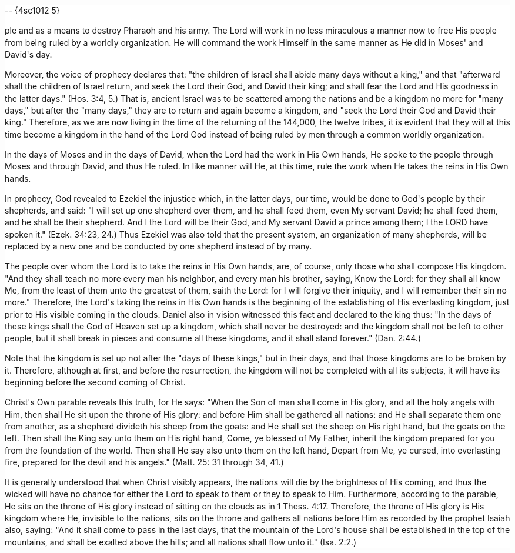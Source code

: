  -- {4sc1012 5}   
  
  ple and as a means to destroy Pharaoh and his army. The Lord will work in no less miraculous a manner now to free His people from being ruled by a worldly organization. He will command the work Himself in the same manner as He did in Moses' and David's day.

Moreover, the voice of prophecy declares that: "the children of Israel shall abide many days without a king," and that "afterward shall the children of Israel return, and seek the Lord their God, and David their king; and shall fear the Lord and His goodness in the latter days." (Hos. 3:4, 5.) That is, ancient Israel was to be scattered among the nations and be a kingdom no more for "many days," but after the "many days," they are to return and again become a kingdom, and "seek the Lord their God and David their king." Therefore, as we are now living in the time of the returning of the 144,000, the twelve tribes, it is evident that they will at this time become a kingdom in the hand of the Lord God instead of being ruled by men through a common worldly organization.

In the days of Moses and in the days of David, when the Lord had the work in His Own hands, He spoke to the people through Moses and through David, and thus He ruled. In like manner will He, at this time, rule the work when He takes the reins in His Own hands.

In prophecy, God revealed to Ezekiel the injustice which, in the latter days, our time, would be done to God's people by their shepherds, and said: "I will set up one shepherd over them, and he shall feed them, even My servant David; he shall feed them, and he shall be their shepherd. And I the Lord will be their God, and My servant David a prince among them; I the LORD have spoken it." (Ezek. 34:23, 24.) Thus Ezekiel was also told that the present system, an organization of many shepherds, will be replaced by a new one and be conducted by one shepherd instead of by many.

The people over whom the Lord is to take the reins in His Own hands, are, of course, only those who shall compose His kingdom. "And they shall teach no more every man his neighbor, and every man his brother, saying, Know the Lord: for they shall all know Me, from the least of them unto the greatest of them, saith the Lord: for I will forgive their iniquity, and I will remember their sin no more." Therefore, the Lord's taking the reins in His Own hands is the beginning of the establishing of His everlasting kingdom, just prior to His visible coming in the clouds. Daniel also in vision witnessed this fact and declared to the king thus: "In the days of these kings shall the God of Heaven set up a kingdom, which shall never be destroyed: and the kingdom shall not be left to other people, but it shall break in pieces and consume all these kingdoms, and it shall stand forever." (Dan. 2:44.)

Note that the kingdom is set up not after the "days of these kings," but in their days, and that those kingdoms are to be broken by it. Therefore, although at first, and before the resurrection, the kingdom will not be completed with all its subjects, it will have its beginning before the second coming of Christ.

Christ's Own parable reveals this truth, for He says: "When the Son of man shall come in His glory, and all the holy angels with Him, then shall He sit upon the throne of His glory: and before Him shall be gathered all nations: and He shall separate them one from another, as a shepherd divideth his sheep from the goats: and He shall set the sheep on His right hand, but the goats on the left. Then shall the King say unto them on His right hand, Come, ye blessed of My Father, inherit the kingdom prepared for you from the foundation of the world. Then shall He say also unto them on the left hand, Depart from Me, ye cursed, into everlasting fire, prepared for the devil and his angels." (Matt. 25: 31 through 34, 41.)

It is generally understood that when Christ visibly appears, the nations will die by the brightness of His coming, and thus the wicked will have no chance for either the Lord to speak to them or they to speak to Him. Furthermore, according to the parable, He sits on the throne of His glory instead of sitting on the clouds as in 1 Thess. 4:17. Therefore, the throne of His glory is His kingdom where He, invisible to the nations, sits on the throne and gathers all nations before Him as recorded by the prophet Isaiah also, saying: "And it shall come to pass in the last days, that the mountain of the Lord's house shall be established in the top of the mountains, and shall be exalted above the hills; and all nations shall flow unto it." (Isa. 2:2.)
